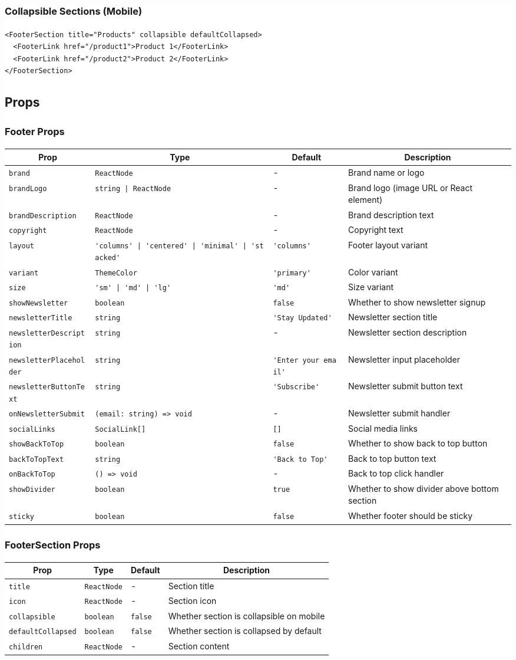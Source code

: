 ### Collapsible Sections (Mobile)

```tsx
<FooterSection title="Products" collapsible defaultCollapsed>
  <FooterLink href="/product1">Product 1</FooterLink>
  <FooterLink href="/product2">Product 2</FooterLink>
</FooterSection>
```

## Props

### Footer Props

| Prop | Type | Default | Description |
|------|------|---------|-------------|
| `brand` | `ReactNode` | - | Brand name or logo |
| `brandLogo` | `string \| ReactNode` | - | Brand logo (image URL or React element) |
| `brandDescription` | `ReactNode` | - | Brand description text |
| `copyright` | `ReactNode` | - | Copyright text |
| `layout` | `'columns' \| 'centered' \| 'minimal' \| 'stacked'` | `'columns'` | Footer layout variant |
| `variant` | `ThemeColor` | `'primary'` | Color variant |
| `size` | `'sm' \| 'md' \| 'lg'` | `'md'` | Size variant |
| `showNewsletter` | `boolean` | `false` | Whether to show newsletter signup |
| `newsletterTitle` | `string` | `'Stay Updated'` | Newsletter section title |
| `newsletterDescription` | `string` | - | Newsletter section description |
| `newsletterPlaceholder` | `string` | `'Enter your email'` | Newsletter input placeholder |
| `newsletterButtonText` | `string` | `'Subscribe'` | Newsletter submit button text |
| `onNewsletterSubmit` | `(email: string) => void` | - | Newsletter submit handler |
| `socialLinks` | `SocialLink[]` | `[]` | Social media links |
| `showBackToTop` | `boolean` | `false` | Whether to show back to top button |
| `backToTopText` | `string` | `'Back to Top'` | Back to top button text |
| `onBackToTop` | `() => void` | - | Back to top click handler |
| `showDivider` | `boolean` | `true` | Whether to show divider above bottom section |
| `sticky` | `boolean` | `false` | Whether footer should be sticky |

### FooterSection Props

| Prop | Type | Default | Description |
|------|------|---------|-------------|
| `title` | `ReactNode` | - | Section title |
| `icon` | `ReactNode` | - | Section icon |
| `collapsible` | `boolean` | `false` | Whether section is collapsible on mobile |
| `defaultCollapsed` | `boolean` | `false` | Whether section is collapsed by default |
| `children` | `ReactNode` | - | Section content |
